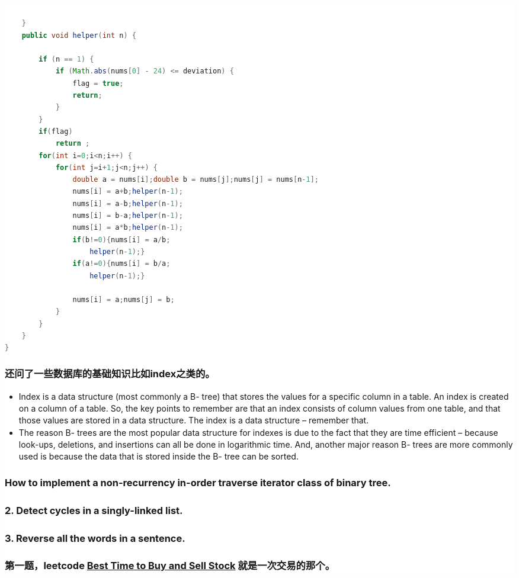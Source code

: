 ```java
			
	}
	public void helper(int n) {

		if (n == 1) {
			if (Math.abs(nums[0] - 24) <= deviation) {
				flag = true;
				return;
			}
		}
		if(flag)
			return ;
		for(int i=0;i<n;i++) {
			for(int j=i+1;j<n;j++) {
				double a = nums[i];double b = nums[j];nums[j] = nums[n-1];
				nums[i] = a+b;helper(n-1);
				nums[i] = a-b;helper(n-1);
				nums[i] = b-a;helper(n-1);
				nums[i] = a*b;helper(n-1);
				if(b!=0){nums[i] = a/b;
					helper(n-1);}
				if(a!=0){nums[i] = b/a;
					helper(n-1);}
				
				nums[i] = a;nums[j] = b;
			}
		}
	}
}
```
  
### 还问了一些数据库的基础知识比如index之类的。
* Index is a data structure (most commonly a B- tree) that stores the values for a specific column in a table. An index is created on a column of a table. So, the key points to remember are that an index consists of column values from one table, and that those values are stored in a data structure. The index is a data structure – remember that.
* The reason B- trees are the most popular data structure for indexes is due to the fact that they are time efficient – because look-ups, deletions, and insertions can all be done in logarithmic time. And, another major reason B- trees are more commonly used is because the data that is stored inside the B- tree can be sorted. 

### How to implement a non-recurrency in-order traverse iterator class of binary tree.   
### 2. Detect cycles in a singly-linked list.    
### 3. Reverse all the words in a sentence.    

### 第一题，leetcode  [Best Time to Buy and Sell Stock](https://leetcode.com/problems/best-time-to-buy-and-sell-stock/)  就是一次交易的那个。
